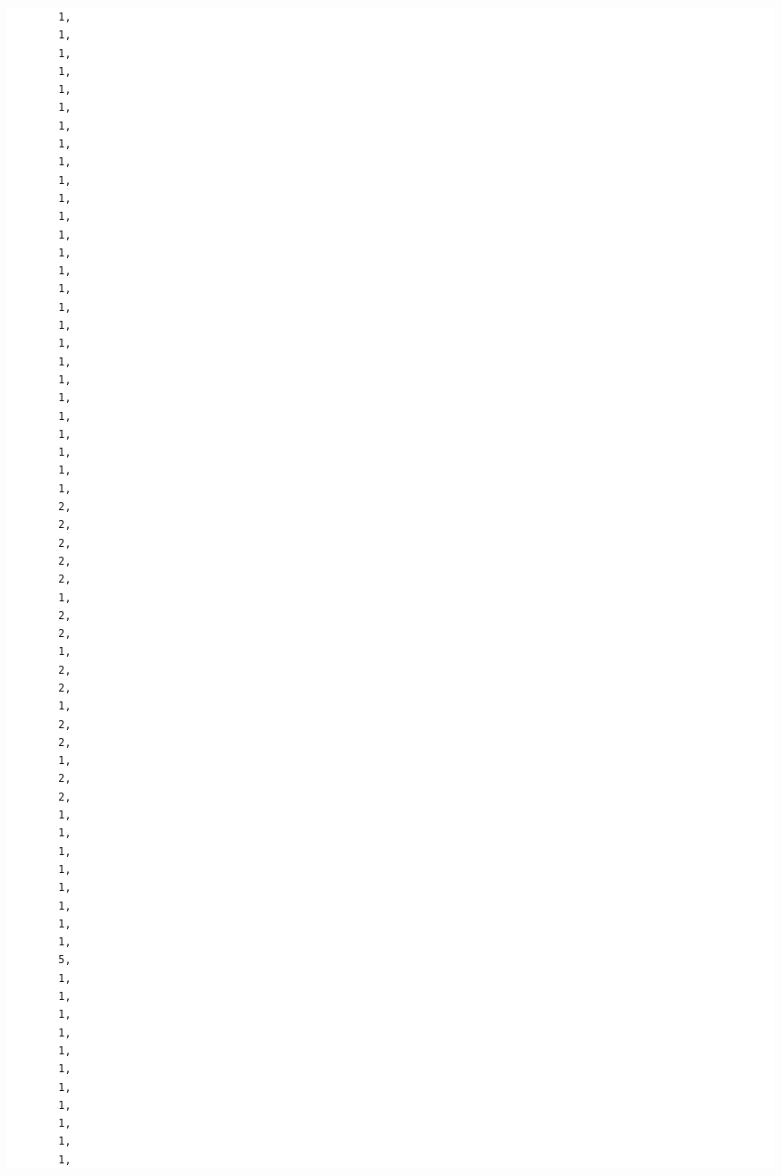             1,
            1,
            1,
            1,
            1,
            1,
            1,
            1,
            1,
            1,
            1,
            1,
            1,
            1,
            1,
            1,
            1,
            1,
            1,
            1,
            1,
            1,
            1,
            1,
            1,
            1,
            1,
            2,
            2,
            2,
            2,
            2,
            1,
            2,
            2,
            1,
            2,
            2,
            1,
            2,
            2,
            1,
            2,
            2,
            1,
            1,
            1,
            1,
            1,
            1,
            1,
            1,
            5,
            1,
            1,
            1,
            1,
            1,
            1,
            1,
            1,
            1,
            1,
            1,